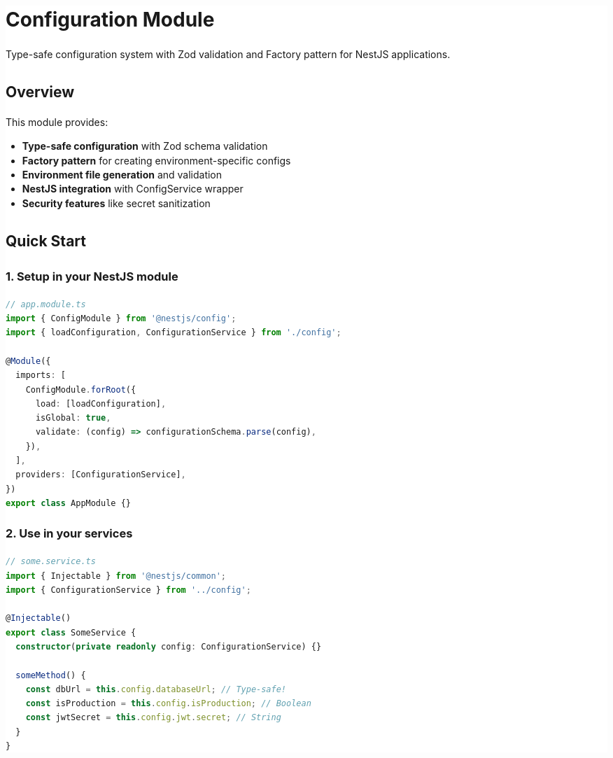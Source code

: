 # Configuration Module

Type-safe configuration system with Zod validation and Factory pattern for NestJS applications.

## Overview

This module provides:

- **Type-safe configuration** with Zod schema validation
- **Factory pattern** for creating environment-specific configs
- **Environment file generation** and validation
- **NestJS integration** with ConfigService wrapper
- **Security features** like secret sanitization

## Quick Start

### 1. Setup in your NestJS module

```typescript
// app.module.ts
import { ConfigModule } from '@nestjs/config';
import { loadConfiguration, ConfigurationService } from './config';

@Module({
  imports: [
    ConfigModule.forRoot({
      load: [loadConfiguration],
      isGlobal: true,
      validate: (config) => configurationSchema.parse(config),
    }),
  ],
  providers: [ConfigurationService],
})
export class AppModule {}
```

### 2. Use in your services

```typescript
// some.service.ts
import { Injectable } from '@nestjs/common';
import { ConfigurationService } from '../config';

@Injectable()
export class SomeService {
  constructor(private readonly config: ConfigurationService) {}

  someMethod() {
    const dbUrl = this.config.databaseUrl; // Type-safe!
    const isProduction = this.config.isProduction; // Boolean
    const jwtSecret = this.config.jwt.secret; // String
  }
}
```

